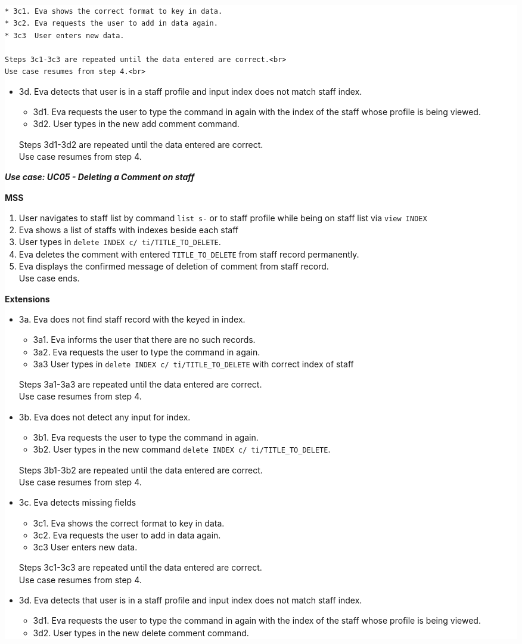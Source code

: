     * 3c1. Eva shows the correct format to key in data.
    * 3c2. Eva requests the user to add in data again.
    * 3c3  User enters new data.

    Steps 3c1-3c3 are repeated until the data entered are correct.<br>
    Use case resumes from step 4.<br>
    
* 3d. Eva detects that user is in a staff profile and input index does not match staff index.

    * 3d1. Eva requests the user to type the command in again with the index of the staff whose profile is being viewed.  
    * 3d2. User types in the new add comment command.    
    
    Steps 3d1-3d2 are repeated until the data entered are correct.<br>
    Use case resumes from step 4.
        

***Use case: UC05 - Deleting a Comment on staff***

**MSS**

1. User navigates to staff list by command `list s-` or to staff profile while being on staff list via `view INDEX`
2. Eva shows a list of staffs with indexes beside each staff
3. User types in `delete INDEX c/ ti/TITLE_TO_DELETE`. 
4. Eva deletes the comment with entered `TITLE_TO_DELETE` from staff record permanently.
5. Eva displays the confirmed message of deletion of comment from staff record.  <br>
    Use case ends.

**Extensions**

* 3a. Eva does not find staff record with the keyed in index.

    * 3a1. Eva informs the user that there are no such records.
    * 3a2. Eva requests the user to type the command in again. 
    * 3a3  User types in `delete INDEX c/ ti/TITLE_TO_DELETE` with correct index of staff
    
    Steps 3a1-3a3 are repeated until the data entered are correct.<br>
    Use case resumes from step 4.<br>

* 3b. Eva does not detect any input for index.

    * 3b1. Eva requests the user to type the command in again. 
    * 3b2. User types in the new command `delete INDEX c/ ti/TITLE_TO_DELETE`. 
       
    Steps 3b1-3b2 are repeated until the data entered are correct.<br>
    Use case resumes from step 4.<br>    
    
* 3c. Eva detects missing fields

    * 3c1. Eva shows the correct format to key in data.
    * 3c2. Eva requests the user to add in data again.
    * 3c3  User enters new data.

    Steps 3c1-3c3 are repeated until the data entered are correct.<br>
    Use case resumes from step 4.<br>    
    
* 3d. Eva detects that user is in a staff profile and input index does not match staff index.

    * 3d1. Eva requests the user to type the command in again with the index of the staff whose profile is being viewed.  
    * 3d2. User types in the new delete comment command. <br>
    